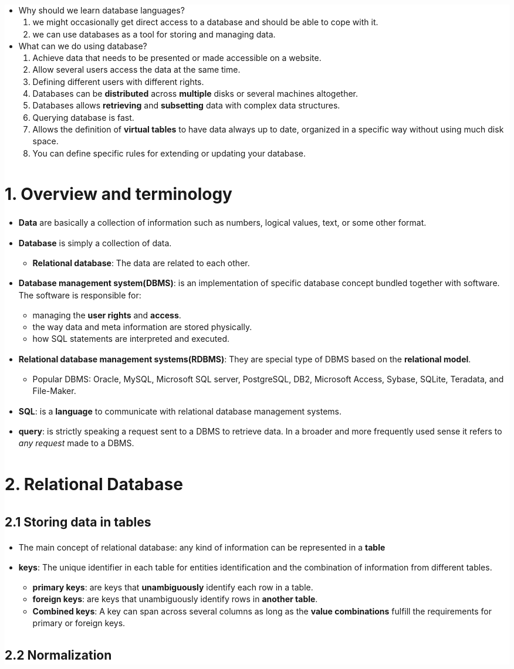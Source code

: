 * Why should we learn database languages?
    1. we might occasionally get direct access to a database and should be able to cope with it.
    2. we can use databases as a tool for storing and managing data.
* What can we do using database?
    1. Achieve data that needs to be presented or made accessible on a website.
    2. Allow several users access the data at the same time.
    3. Defining different users with different rights.
    4. Databases can be **distributed** across **multiple** disks or several machines altogether.
    5. Databases allows **retrieving** and **subsetting** data with complex data structures.
    6. Querying database is fast.
    7. Allows the definition of **virtual tables** to have data always up to date, organized in a specific way without using much disk space.
    8. You can define specific rules for extending or updating your database.

# 1. Overview and terminology
* **Data** are basically a collection of information such as numbers, logical values, text, or some other format.

* **Database** is simply a collection of data.
    * **Relational database**: The data are related to each other.

* **Database management system(DBMS)**: is an implementation of specific database concept bundled together with software. The software is responsible for:
    * managing the **user rights** and **access**.
    * the way data and meta information are stored physically.
    * how SQL statements are interpreted and executed. 

* **Relational database management systems(RDBMS)**: They are special type of DBMS based on the **relational model**.
    * Popular DBMS: Oracle, MySQL, Microsoft SQL server, PostgreSQL, DB2, Microsoft Access, Sybase, SQLite, Teradata, and File-Maker.

* **SQL**: is a **language** to communicate with relational database management systems.

* **query**: is strictly speaking a request sent to a DBMS to retrieve data. In a broader and more frequently used sense it refers to _any request_ made to a DBMS.

# 2. Relational Database
## 2.1 Storing data in tables

* The main concept of relational database: any kind of information can be represented in a **table**

* **keys**: The unique identifier in each table for entities identification and the combination of information from different tables.
    * **primary keys**: are keys that **unambiguously** identify each row in a table.
    * **foreign keys**: are keys that unambiguously identify rows in **another table**.
    * **Combined keys**: A key can span across several columns as long as the **value combinations** fulfill the requirements for primary or foreign keys.

## 2.2 Normalization
